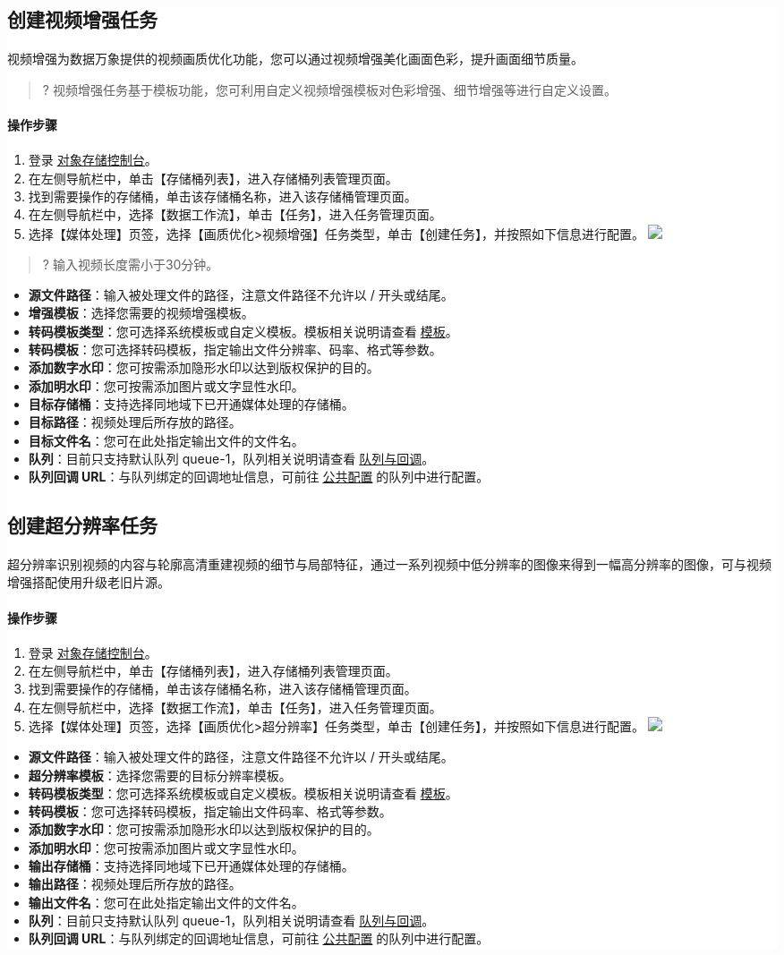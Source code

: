 
## 创建视频增强任务

视频增强为数据万象提供的视频画质优化功能，您可以通过视频增强美化画面色彩，提升画面细节质量。

>? 视频增强任务基于模板功能，您可利用自定义视频增强模板对色彩增强、细节增强等进行自定义设置。

#### 操作步骤

1. 登录 [对象存储控制台](https://console.cloud.tencent.com/cos5)。
2. 在左侧导航栏中，单击【存储桶列表】，进入存储桶列表管理页面。
3. 找到需要操作的存储桶，单击该存储桶名称，进入该存储桶管理页面。
4. 在左侧导航栏中，选择【数据工作流】，单击【任务】，进入任务管理页面。
5. 选择【媒体处理】页签，选择【画质优化>视频增强】任务类型，单击【创建任务】，并按照如下信息进行配置。
![](https://qcloudimg.tencent-cloud.cn/raw/185f6e753e1540bee768745bedb1741b.png)
>? 输入视频长度需小于30分钟。
>
 - **源文件路径**：输入被处理文件的路径，注意文件路径不允许以 / 开头或结尾。
 - **增强模板**：选择您需要的视频增强模板。
 - **转码模板类型**：您可选择系统模板或自定义模板。模板相关说明请查看 [模板](https://cloud.tencent.com/document/product/436/53969)。
 - **转码模板**：您可选择转码模板，指定输出文件分辨率、码率、格式等参数。
 - **添加数字水印**：您可按需添加隐形水印以达到版权保护的目的。
 - **添加明水印**：您可按需添加图片或文字显性水印。
 - **目标存储桶**：支持选择同地域下已开通媒体处理的存储桶。
 - **目标路径**：视频处理后所存放的路径。
 - **目标文件名**：您可在此处指定输出文件的文件名。
 - **队列**：目前只支持默认队列 queue-1，队列相关说明请查看 [队列与回调](https://cloud.tencent.com/document/product/436/53970)。
 - **队列回调 URL**：与队列绑定的回调地址信息，可前往 [公共配置](https://cloud.tencent.com/document/product/436/53972) 的队列中进行配置。
 
 
## 创建超分辨率任务

超分辨率识别视频的内容与轮廓高清重建视频的细节与局部特征，通过一系列视频中低分辨率的图像来得到一幅高分辨率的图像，可与视频增强搭配使用升级老旧片源。

#### 操作步骤

1. 登录 [对象存储控制台](https://console.cloud.tencent.com/cos5)。
2. 在左侧导航栏中，单击【存储桶列表】，进入存储桶列表管理页面。
3. 找到需要操作的存储桶，单击该存储桶名称，进入该存储桶管理页面。
4. 在左侧导航栏中，选择【数据工作流】，单击【任务】，进入任务管理页面。
5. 选择【媒体处理】页签，选择【画质优化>超分辨率】任务类型，单击【创建任务】，并按照如下信息进行配置。
![](https://qcloudimg.tencent-cloud.cn/raw/524877199ff49040a89d80eac5fd4512.png)
 - **源文件路径**：输入被处理文件的路径，注意文件路径不允许以 / 开头或结尾。
 - **超分辨率模板**：选择您需要的目标分辨率模板。
 - **转码模板类型**：您可选择系统模板或自定义模板。模板相关说明请查看 [模板](https://cloud.tencent.com/document/product/436/53969)。
 - **转码模板**：您可选择转码模板，指定输出文件码率、格式等参数。
 - **添加数字水印**：您可按需添加隐形水印以达到版权保护的目的。
 - **添加明水印**：您可按需添加图片或文字显性水印。
 - **输出存储桶**：支持选择同地域下已开通媒体处理的存储桶。
 - **输出路径**：视频处理后所存放的路径。
 - **输出文件名**：您可在此处指定输出文件的文件名。
 - **队列**：目前只支持默认队列 queue-1，队列相关说明请查看 [队列与回调](https://cloud.tencent.com/document/product/436/53970)。
 - **队列回调 URL**：与队列绑定的回调地址信息，可前往 [公共配置](https://cloud.tencent.com/document/product/436/53972) 的队列中进行配置。
